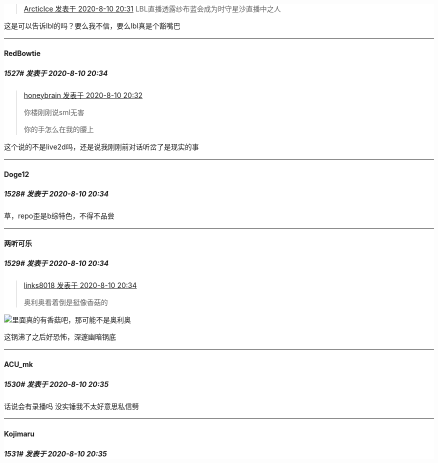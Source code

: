 
<blockquote><a href="httphttps://bbs.saraba1st.com/2b/forum.php?mod=redirect&amp;goto=findpost&amp;pid=48385553&amp;ptid=1949964" target="_blank">ArcticIce 发表于 2020-8-10 20:31</a>
LBL直播透露纱布蓝会成为时守星沙直播中之人</blockquote>
这是可以告诉lbl的吗？要么我不信，要么lbl真是个豁嘴巴


-----

####  RedBowtie  
##### 1527#       发表于 2020-8-10 20:34


<blockquote><a href="httphttps://bbs.saraba1st.com/2b/forum.php?mod=redirect&amp;goto=findpost&amp;pid=48385557&amp;ptid=1949964" target="_blank">honeybrain 发表于 2020-8-10 20:32</a>

你楼刚刚说sml无害

你的手怎么在我的腰上</blockquote>
这个说的不是live2d吗，还是说我刚刚前对话听岔了是现实的事


-----

####  Doge12  
##### 1528#       发表于 2020-8-10 20:34


草，repo歪是b综特色，不得不品尝


-----

####  两听可乐  
##### 1529#       发表于 2020-8-10 20:34


<blockquote><a href="httphttps://bbs.saraba1st.com/2b/forum.php?mod=redirect&amp;goto=findpost&amp;pid=48385587&amp;ptid=1949964" target="_blank">links8018 发表于 2020-8-10 20:34</a>

奥利奥看着倒是挺像香菇的</blockquote>
<img src="https://static.saraba1st.com/image/smiley/face2017/067.png" referrerpolicy="no-referrer">里面真的有香菇吧，那可能不是奥利奥


这锅沸了之后好恐怖，深邃幽暗锅底


-----

####  ACU_mk  
##### 1530#       发表于 2020-8-10 20:35


话说会有录播吗 没实锤我不太好意思私信劈


-----

####  Kojimaru  
##### 1531#       发表于 2020-8-10 20:35
